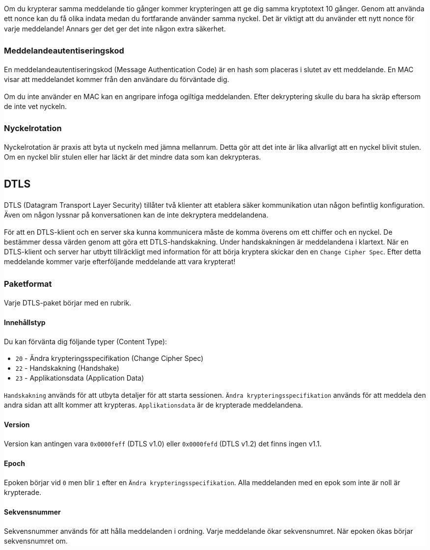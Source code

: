 Om du krypterar samma meddelande tio gånger kommer krypteringen att ge dig samma kryptotext 10 gånger. Genom att använda ett nonce kan du få olika indata medan du fortfarande använder samma nyckel. Det är viktigt att du använder ett nytt nonce för varje meddelande! Annars ger det ger det inte någon extra säkerhet.

### Meddelandeautentiseringskod
En meddelandeautentiseringskod (Message Authentication Code) är en hash som placeras i slutet av ett meddelande. En MAC visar att meddelandet kommer från den användare du förväntade dig.

Om du inte använder en MAC kan en angripare infoga ogiltiga meddelanden. Efter dekryptering skulle du bara ha skräp eftersom de inte vet nyckeln.

### Nyckelrotation
Nyckelrotation är praxis att byta ut nyckeln med jämna mellanrum. Detta gör att det inte är lika allvarligt att en nyckel blivit stulen. Om en nyckel blir stulen eller har läckt är det mindre data som kan dekrypteras.

## DTLS
DTLS (Datagram Transport Layer Security) tillåter två klienter att etablera säker kommunikation utan någon befintlig konfiguration. Även om någon lyssnar på konversationen kan de inte dekryptera meddelandena.

För att en DTLS-klient och en server ska kunna kommunicera måste de komma överens om ett chiffer och en nyckel. De bestämmer dessa värden genom att göra ett DTLS-handskakning. Under handskakningen är meddelandena i klartext.
När en DTLS-klient och server har utbytt tillräckligt med information för att börja kryptera skickar den en `Change Cipher Spec`. Efter detta meddelande kommer varje efterföljande meddelande att vara krypterat!

### Paketformat
Varje DTLS-paket börjar med en rubrik.

#### Innehållstyp
Du kan förvänta dig följande typer (Content Type):

* `20` - Ändra krypteringsspecifikation (Change Cipher Spec)
* `22` - Handskakning (Handshake)
* `23` - Applikationsdata (Application Data)

`Handskakning` används för att utbyta detaljer för att starta sessionen. `Ändra krypteringsspecifikation` används för att meddela den andra sidan att allt kommer att krypteras. `Applikationsdata` är de krypterade meddelandena.

#### Version
Version kan antingen vara `0x0000feff` (DTLS v1.0) eller `0x0000fefd` (DTLS v1.2) det finns ingen v1.1.

#### Epoch
Epoken börjar vid `0` men blir `1` efter en `Ändra krypteringsspecifikation`. Alla meddelanden med en epok som inte är noll är krypterade.

#### Sekvensnummer
Sekvensnummer används för att hålla meddelanden i ordning. Varje meddelande ökar sekvensnumret. När epoken ökas börjar sekvensnumret om.
